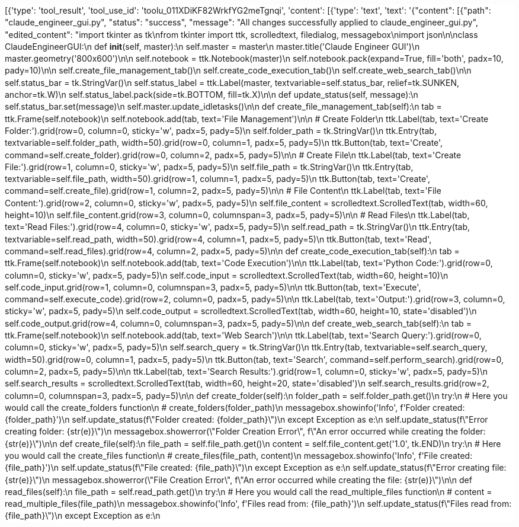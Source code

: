 [{'type': 'tool_result', 'tool_use_id': 'toolu_011XDiKF82WrkfYG2meTgnqi', 'content': [{'type': 'text', 'text': '{"content": [{"path": "claude_engineer_gui.py", "status": "success", "message": "All changes successfully applied to claude_engineer_gui.py", "edited_content": "import tkinter as tk\\nfrom tkinter import ttk, scrolledtext, filedialog, messagebox\\nimport json\\n\\nclass ClaudeEngineerGUI:\\n    def __init__(self, master):\\n        self.master = master\\n        master.title(\'Claude Engineer GUI\')\\n        master.geometry(\'800x600\')\\n\\n        self.notebook = ttk.Notebook(master)\\n        self.notebook.pack(expand=True, fill=\'both\', padx=10, pady=10)\\n\\n        self.create_file_management_tab()\\n        self.create_code_execution_tab()\\n        self.create_web_search_tab()\\n\\n        self.status_bar = tk.StringVar()\\n        self.status_label = ttk.Label(master, textvariable=self.status_bar, relief=tk.SUNKEN, anchor=tk.W)\\n        self.status_label.pack(side=tk.BOTTOM, fill=tk.X)\\n\\n    def update_status(self, message):\\n        self.status_bar.set(message)\\n        self.master.update_idletasks()\\n\\n    def create_file_management_tab(self):\\n        tab = ttk.Frame(self.notebook)\\n        self.notebook.add(tab, text=\'File Management\')\\n\\n        # Create Folder\\n        ttk.Label(tab, text=\'Create Folder:\').grid(row=0, column=0, sticky=\'w\', padx=5, pady=5)\\n        self.folder_path = tk.StringVar()\\n        ttk.Entry(tab, textvariable=self.folder_path, width=50).grid(row=0, column=1, padx=5, pady=5)\\n        ttk.Button(tab, text=\'Create\', command=self.create_folder).grid(row=0, column=2, padx=5, pady=5)\\n\\n        # Create File\\n        ttk.Label(tab, text=\'Create File:\').grid(row=1, column=0, sticky=\'w\', padx=5, pady=5)\\n        self.file_path = tk.StringVar()\\n        ttk.Entry(tab, textvariable=self.file_path, width=50).grid(row=1, column=1, padx=5, pady=5)\\n        ttk.Button(tab, text=\'Create\', command=self.create_file).grid(row=1, column=2, padx=5, pady=5)\\n\\n        # File Content\\n        ttk.Label(tab, text=\'File Content:\').grid(row=2, column=0, sticky=\'w\', padx=5, pady=5)\\n        self.file_content = scrolledtext.ScrolledText(tab, width=60, height=10)\\n        self.file_content.grid(row=3, column=0, columnspan=3, padx=5, pady=5)\\n\\n        # Read Files\\n        ttk.Label(tab, text=\'Read Files:\').grid(row=4, column=0, sticky=\'w\', padx=5, pady=5)\\n        self.read_path = tk.StringVar()\\n        ttk.Entry(tab, textvariable=self.read_path, width=50).grid(row=4, column=1, padx=5, pady=5)\\n        ttk.Button(tab, text=\'Read\', command=self.read_files).grid(row=4, column=2, padx=5, pady=5)\\n\\n    def create_code_execution_tab(self):\\n        tab = ttk.Frame(self.notebook)\\n        self.notebook.add(tab, text=\'Code Execution\')\\n\\n        ttk.Label(tab, text=\'Python Code:\').grid(row=0, column=0, sticky=\'w\', padx=5, pady=5)\\n        self.code_input = scrolledtext.ScrolledText(tab, width=60, height=10)\\n        self.code_input.grid(row=1, column=0, columnspan=3, padx=5, pady=5)\\n\\n        ttk.Button(tab, text=\'Execute\', command=self.execute_code).grid(row=2, column=0, padx=5, pady=5)\\n\\n        ttk.Label(tab, text=\'Output:\').grid(row=3, column=0, sticky=\'w\', padx=5, pady=5)\\n        self.code_output = scrolledtext.ScrolledText(tab, width=60, height=10, state=\'disabled\')\\n        self.code_output.grid(row=4, column=0, columnspan=3, padx=5, pady=5)\\n\\n    def create_web_search_tab(self):\\n        tab = ttk.Frame(self.notebook)\\n        self.notebook.add(tab, text=\'Web Search\')\\n\\n        ttk.Label(tab, text=\'Search Query:\').grid(row=0, column=0, sticky=\'w\', padx=5, pady=5)\\n        self.search_query = tk.StringVar()\\n        ttk.Entry(tab, textvariable=self.search_query, width=50).grid(row=0, column=1, padx=5, pady=5)\\n        ttk.Button(tab, text=\'Search\', command=self.perform_search).grid(row=0, column=2, padx=5, pady=5)\\n\\n        ttk.Label(tab, text=\'Search Results:\').grid(row=1, column=0, sticky=\'w\', padx=5, pady=5)\\n        self.search_results = scrolledtext.ScrolledText(tab, width=60, height=20, state=\'disabled\')\\n        self.search_results.grid(row=2, column=0, columnspan=3, padx=5, pady=5)\\n\\n    def create_folder(self):\\n        folder_path = self.folder_path.get()\\n        try:\\n            # Here you would call the create_folders function\\n            # create_folders(folder_path)\\n            messagebox.showinfo(\'Info\', f\'Folder created: {folder_path}\')\\n            self.update_status(f\\"Folder created: {folder_path}\\")\\n        except Exception as e:\\n            self.update_status(f\\"Error creating folder: {str(e)}\\")\\n            messagebox.showerror(\\"Folder Creation Error\\", f\\"An error occurred while creating the folder: {str(e)}\\")\\n\\n    def create_file(self):\\n        file_path = self.file_path.get()\\n        content = self.file_content.get(\'1.0\', tk.END)\\n        try:\\n            # Here you would call the create_files function\\n            # create_files(file_path, content)\\n            messagebox.showinfo(\'Info\', f\'File created: {file_path}\')\\n            self.update_status(f\\"File created: {file_path}\\")\\n        except Exception as e:\\n            self.update_status(f\\"Error creating file: {str(e)}\\")\\n            messagebox.showerror(\\"File Creation Error\\", f\\"An error occurred while creating the file: {str(e)}\\")\\n\\n    def read_files(self):\\n        file_path = self.read_path.get()\\n        try:\\n            # Here you would call the read_multiple_files function\\n            # content = read_multiple_files(file_path)\\n            messagebox.showinfo(\'Info\', f\'Files read from: {file_path}\')\\n            self.update_status(f\\"Files read from: {file_path}\\")\\n        except Exception as e:\\n